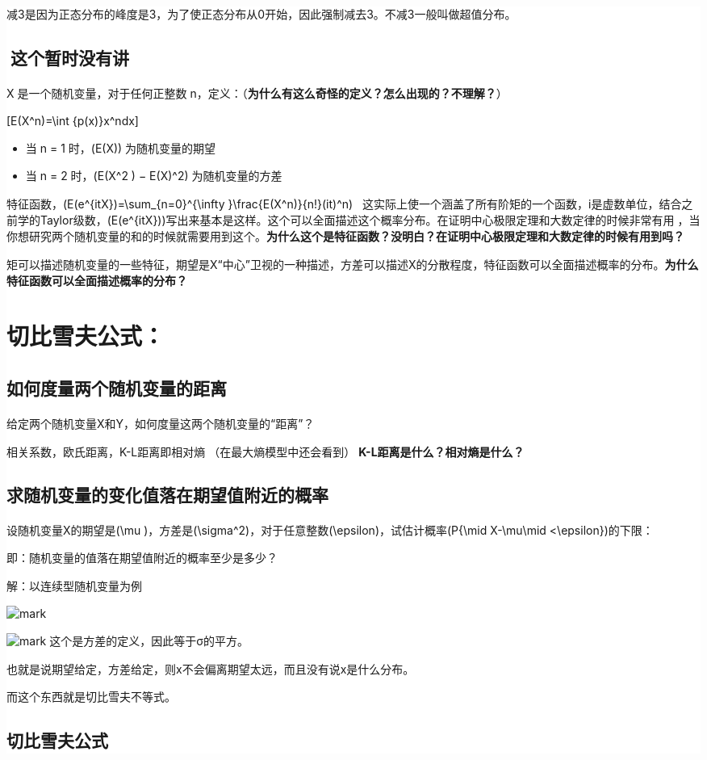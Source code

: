 减3是因为正态分布的峰度是3，为了使正态分布从0开始，因此强制减去3。不减3一般叫做超值分布。


##  这个暂时没有讲


X 是一个随机变量，对于任何正整数 n，定义：（**为什么有这么奇怪的定义？怎么出现的？不理解？**）

\[E(X^n)=\int {p(x)}x^ndx\]




  * 当 n = 1 时，\(E(X)\) 为随机变量的期望

  * 当 n = 2 时，\(E(X^2 ) − E(X)^2\) 为随机变量的方差


特征函数，\(E(e^{itX})=\sum_{n=0}^{\infty }\frac{E(X^n)}{n!}(it)^n\)   这实际上使一个涵盖了所有阶矩的一个函数，i是虚数单位，结合之前学的Taylor级数，\(E(e^{itX})\)写出来基本是这样。这个可以全面描述这个概率分布。在证明中心极限定理和大数定律的时候非常有用 ，当你想研究两个随机变量的和的时候就需要用到这个。**为什么这个是特征函数？没明白？在证明中心极限定理和大数定律的时候有用到吗？**

矩可以描述随机变量的一些特征，期望是X“中心”卫视的一种描述，方差可以描述X的分散程度，特征函数可以全面描述概率的分布。**为什么特征函数可以全面描述概率的分布？**




# 切比雪夫公式：




## 如何度量两个随机变量的距离


给定两个随机变量X和Y，如何度量这两个随机变量的“距离”？

相关系数，欧氏距离，K-L距离即相对熵 （在最大熵模型中还会看到） **K-L距离是什么？相对熵是什么？**


## 求随机变量的变化值落在期望值附近的概率


设随机变量X的期望是\(\mu \)，方差是\(\sigma^2\)，对于任意整数\(\epsilon\)，试估计概率\(P\{\mid X-\mu\mid <\epsilon\}\)的下限：

即：随机变量的值落在期望值附近的概率至少是多少？

解：以连续型随机变量为例


![mark](http://pacdb2bfr.bkt.clouddn.com/blog/image/180727/5bCbl3LgED.png?imageslim)



![mark](http://pacdb2bfr.bkt.clouddn.com/blog/image/180727/g9JI8fek5g.png?imageslim) 这个是方差的定义，因此等于σ的平方。


也就是说期望给定，方差给定，则x不会偏离期望太远，而且没有说x是什么分布。

而这个东西就是切比雪夫不等式。


## 切比雪夫公式
